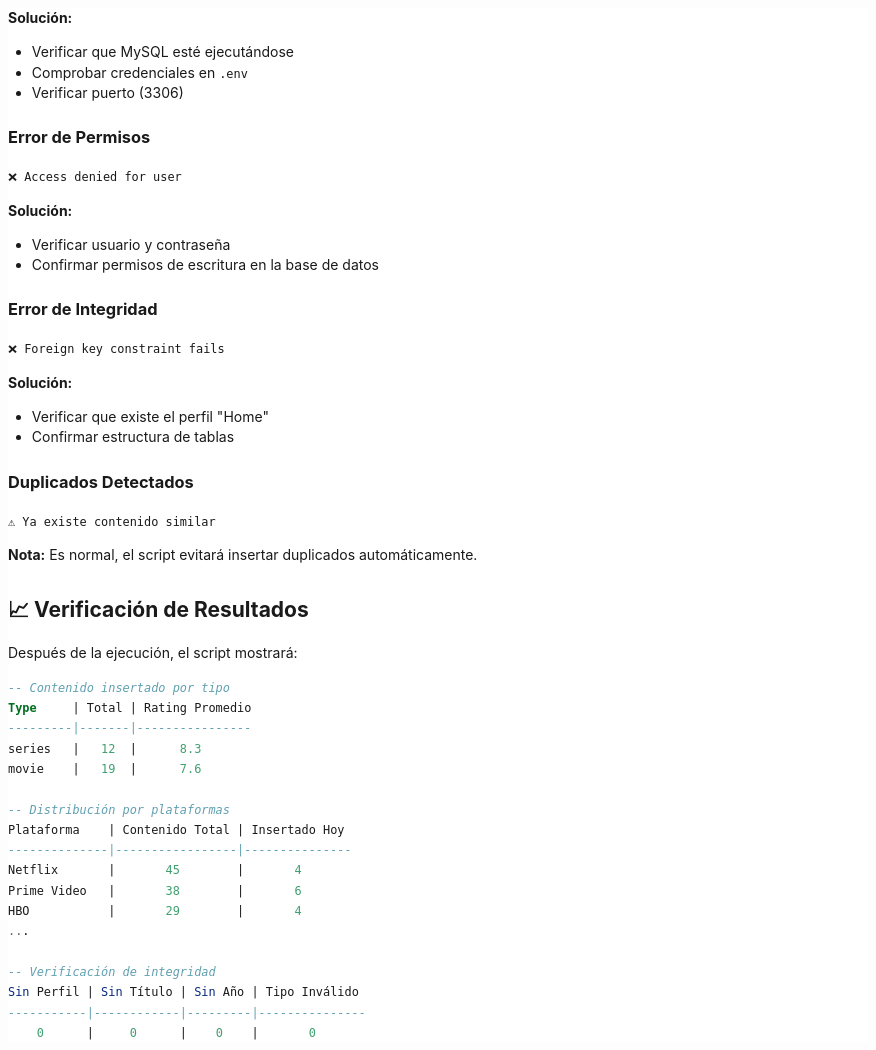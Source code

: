 **Solución:**

- Verificar que MySQL esté ejecutándose
- Comprobar credenciales en `.env`
- Verificar puerto (3306)

### **Error de Permisos**

```
❌ Access denied for user
```

**Solución:**

- Verificar usuario y contraseña
- Confirmar permisos de escritura en la base de datos

### **Error de Integridad**

```
❌ Foreign key constraint fails
```

**Solución:**

- Verificar que existe el perfil "Home"
- Confirmar estructura de tablas

### **Duplicados Detectados**

```
⚠️ Ya existe contenido similar
```

**Nota:** Es normal, el script evitará insertar duplicados automáticamente.

## 📈 Verificación de Resultados

Después de la ejecución, el script mostrará:

```sql
-- Contenido insertado por tipo
Type     | Total | Rating Promedio
---------|-------|----------------
series   |   12  |      8.3
movie    |   19  |      7.6

-- Distribución por plataformas
Plataforma    | Contenido Total | Insertado Hoy
--------------|-----------------|---------------
Netflix       |       45        |       4
Prime Video   |       38        |       6
HBO           |       29        |       4
...

-- Verificación de integridad
Sin Perfil | Sin Título | Sin Año | Tipo Inválido
-----------|------------|---------|---------------
    0      |     0      |    0    |       0
```
